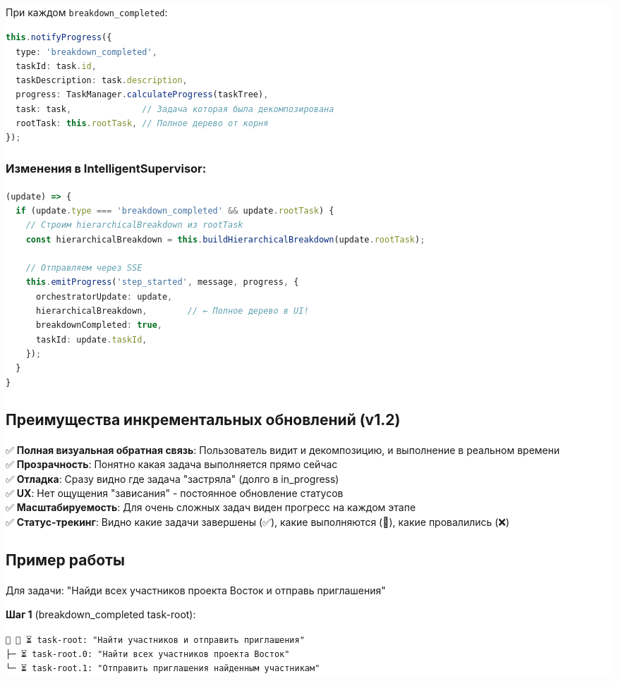 При каждом `breakdown_completed`:
```typescript
this.notifyProgress({
  type: 'breakdown_completed',
  taskId: task.id,
  taskDescription: task.description,
  progress: TaskManager.calculateProgress(taskTree),
  task: task,              // Задача которая была декомпозирована
  rootTask: this.rootTask, // Полное дерево от корня
});
```

### Изменения в IntelligentSupervisor:

```typescript
(update) => {
  if (update.type === 'breakdown_completed' && update.rootTask) {
    // Строим hierarchicalBreakdown из rootTask
    const hierarchicalBreakdown = this.buildHierarchicalBreakdown(update.rootTask);
    
    // Отправляем через SSE
    this.emitProgress('step_started', message, progress, {
      orchestratorUpdate: update,
      hierarchicalBreakdown,        // ← Полное дерево в UI!
      breakdownCompleted: true,
      taskId: update.taskId,
    });
  }
}
```

## Преимущества инкрементальных обновлений (v1.2)

✅ **Полная визуальная обратная связь**: Пользователь видит и декомпозицию, и выполнение в реальном времени  
✅ **Прозрачность**: Понятно какая задача выполняется прямо сейчас  
✅ **Отладка**: Сразу видно где задача "застряла" (долго в in_progress)  
✅ **UX**: Нет ощущения "зависания" - постоянное обновление статусов  
✅ **Масштабируемость**: Для очень сложных задач виден прогресс на каждом этапе  
✅ **Статус-трекинг**: Видно какие задачи завершены (✅), какие выполняются (🔄), какие провалились (❌)

## Пример работы

Для задачи: "Найди всех участников проекта Восток и отправь приглашения"

**Шаг 1** (breakdown_completed task-root):
```
🔴 🌳 ⏳ task-root: "Найти участников и отправить приглашения"
├─ ⏳ task-root.0: "Найти всех участников проекта Восток"
└─ ⏳ task-root.1: "Отправить приглашения найденным участникам"
```
